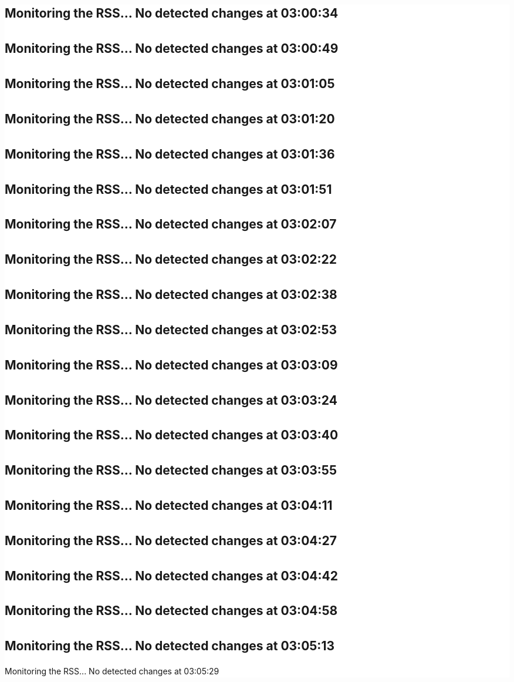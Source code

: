 Monitoring the RSS...
No detected changes at 03:00:34
--------------------------
Monitoring the RSS...
No detected changes at 03:00:49
--------------------------
Monitoring the RSS...
No detected changes at 03:01:05
--------------------------
Monitoring the RSS...
No detected changes at 03:01:20
--------------------------
Monitoring the RSS...
No detected changes at 03:01:36
--------------------------
Monitoring the RSS...
No detected changes at 03:01:51
--------------------------
Monitoring the RSS...
No detected changes at 03:02:07
--------------------------
Monitoring the RSS...
No detected changes at 03:02:22
--------------------------
Monitoring the RSS...
No detected changes at 03:02:38
--------------------------
Monitoring the RSS...
No detected changes at 03:02:53
--------------------------
Monitoring the RSS...
No detected changes at 03:03:09
--------------------------
Monitoring the RSS...
No detected changes at 03:03:24
--------------------------
Monitoring the RSS...
No detected changes at 03:03:40
--------------------------
Monitoring the RSS...
No detected changes at 03:03:55
--------------------------
Monitoring the RSS...
No detected changes at 03:04:11
--------------------------
Monitoring the RSS...
No detected changes at 03:04:27
--------------------------
Monitoring the RSS...
No detected changes at 03:04:42
--------------------------
Monitoring the RSS...
No detected changes at 03:04:58
--------------------------
Monitoring the RSS...
No detected changes at 03:05:13
--------------------------
Monitoring the RSS...
No detected changes at 03:05:29